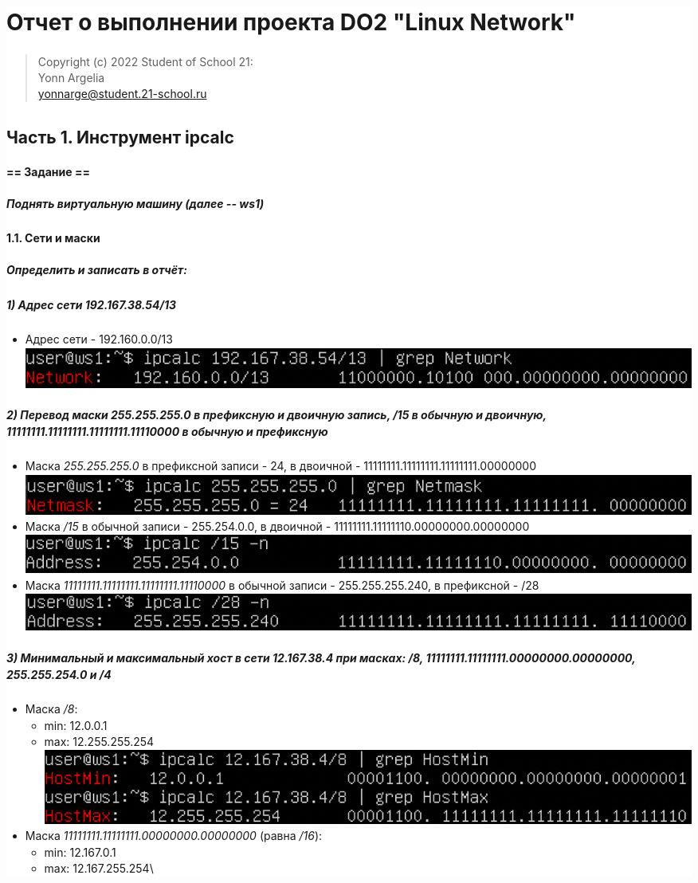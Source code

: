 # Отчет о выполнении проекта DO2 "Linux Network"

> Copyright (с) 2022 Student of School 21: \
> Yonn Argelia \
> yonnarge@student.21-school.ru

## Часть 1. Инструмент **ipcalc**

**== Задание ==**

##### Поднять виртуальную машину (далее -- ws1)

#### 1.1. Сети и маски
##### Определить и записать в отчёт:
##### 1) Адрес сети *192.167.38.54/13*
- Адрес сети - 192.160.0.0/13\
![](screenshots/1.png)

##### 2) Перевод маски *255.255.255.0* в префиксную и двоичную запись, */15* в обычную и двоичную, *11111111.11111111.11111111.11110000* в обычную и префиксную
- Маска *255.255.255.0* в префиксной записи - 24, в двоичной - 11111111.11111111.11111111.00000000\
![](screenshots/2.png)
- Маска */15* в обычной записи - 255.254.0.0, в двоичной - 11111111.11111110.00000000.00000000\
![](screenshots/3.png)
- Маска *11111111.11111111.11111111.11110000* в обычной записи - 255.255.255.240, в префиксной - /28\
![](screenshots/4.png)

##### 3) Минимальный и максимальный хост в сети *12.167.38.4* при масках: */8*, *11111111.11111111.00000000.00000000*, *255.255.254.0* и */4*
- Маска */8*:
    - min: 12.0.0.1
    - max: 12.255.255.254\
![](screenshots/5.png)
- Маска *11111111.11111111.00000000.00000000* (равна */16*):
    - min: 12.167.0.1
    - max: 12.167.255.254\
